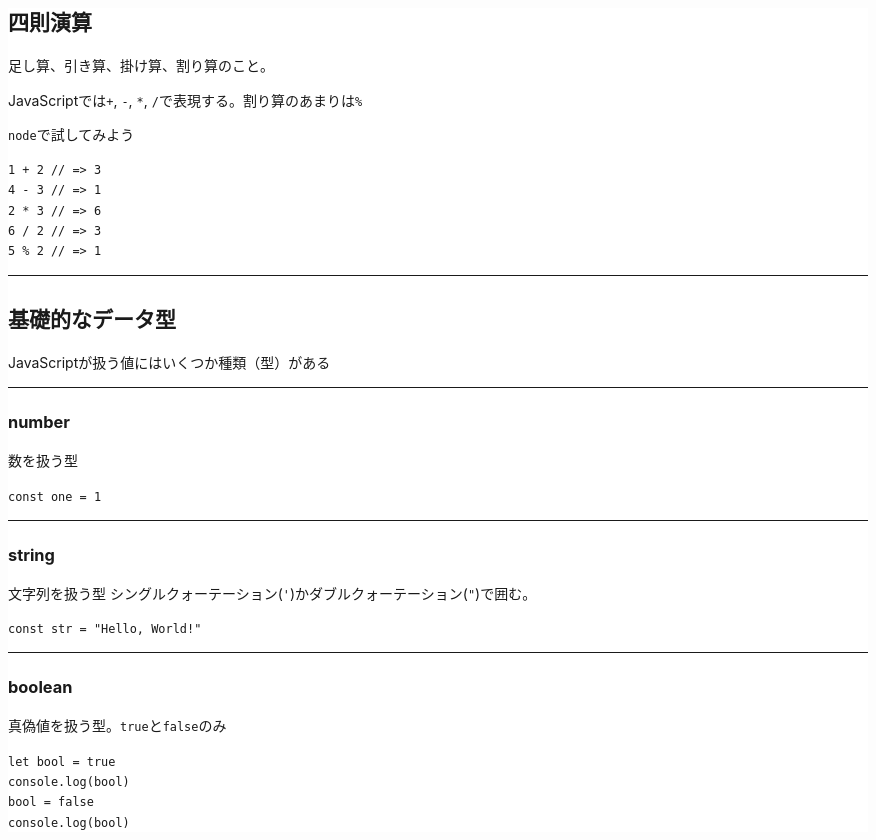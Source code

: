 
## 四則演算

足し算、引き算、掛け算、割り算のこと。

JavaScriptでは`+`, `-`, `*`, `/`で表現する。割り算のあまりは`%`

`node`で試してみよう

```javascript=
1 + 2 // => 3
4 - 3 // => 1
2 * 3 // => 6
6 / 2 // => 3
5 % 2 // => 1
```

---

## 基礎的なデータ型

JavaScriptが扱う値にはいくつか種類（型）がある

----

### number

数を扱う型

```javascript=
const one = 1
```

----

### string

文字列を扱う型
シングルクォーテーション(`'`)かダブルクォーテーション(`"`)で囲む。

```javascript=
const str = "Hello, World!"
```

----

### boolean

真偽値を扱う型。`true`と`false`のみ

```javascript=
let bool = true
console.log(bool)
bool = false
console.log(bool)
```
